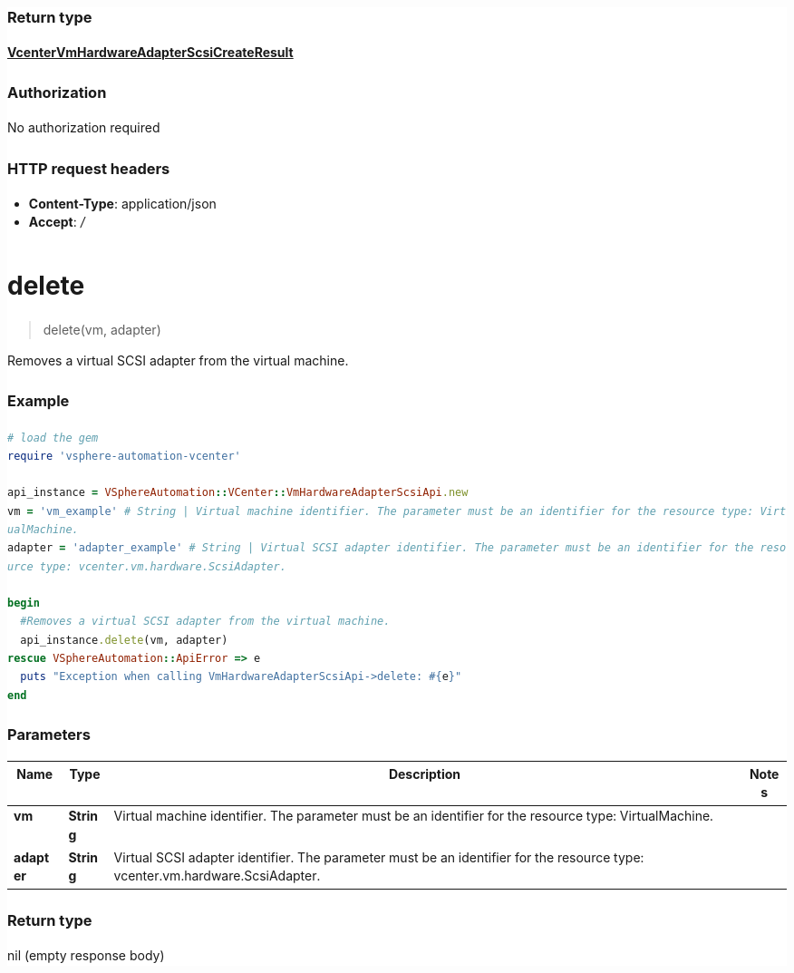 ### Return type

[**VcenterVmHardwareAdapterScsiCreateResult**](VcenterVmHardwareAdapterScsiCreateResult.md)

### Authorization

No authorization required

### HTTP request headers

 - **Content-Type**: application/json
 - **Accept**: */*



# **delete**
> delete(vm, adapter)

Removes a virtual SCSI adapter from the virtual machine.

### Example
```ruby
# load the gem
require 'vsphere-automation-vcenter'

api_instance = VSphereAutomation::VCenter::VmHardwareAdapterScsiApi.new
vm = 'vm_example' # String | Virtual machine identifier. The parameter must be an identifier for the resource type: VirtualMachine.
adapter = 'adapter_example' # String | Virtual SCSI adapter identifier. The parameter must be an identifier for the resource type: vcenter.vm.hardware.ScsiAdapter.

begin
  #Removes a virtual SCSI adapter from the virtual machine.
  api_instance.delete(vm, adapter)
rescue VSphereAutomation::ApiError => e
  puts "Exception when calling VmHardwareAdapterScsiApi->delete: #{e}"
end
```

### Parameters

Name | Type | Description  | Notes
------------- | ------------- | ------------- | -------------
 **vm** | **String**| Virtual machine identifier. The parameter must be an identifier for the resource type: VirtualMachine. | 
 **adapter** | **String**| Virtual SCSI adapter identifier. The parameter must be an identifier for the resource type: vcenter.vm.hardware.ScsiAdapter. | 

### Return type

nil (empty response body)
